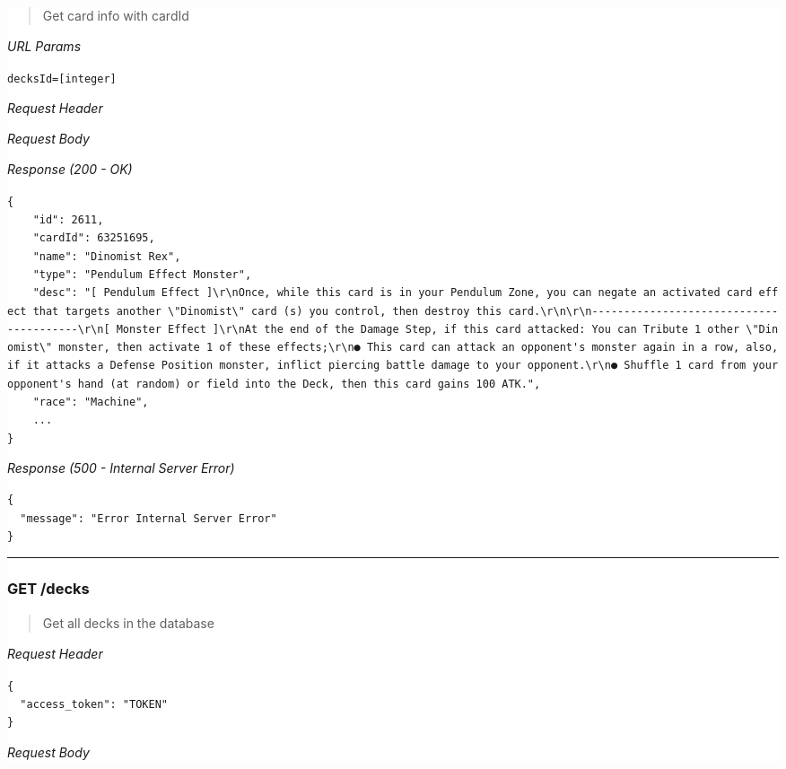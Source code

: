 > Get card info with cardId

_URL Params_

```
decksId=[integer]
```

_Request Header_
```
```

_Request Body_
```
```

_Response (200 - OK)_
```
{
    "id": 2611,
    "cardId": 63251695,
    "name": "Dinomist Rex",
    "type": "Pendulum Effect Monster",
    "desc": "[ Pendulum Effect ]\r\nOnce, while this card is in your Pendulum Zone, you can negate an activated card effect that targets another \"Dinomist\" card (s) you control, then destroy this card.\r\n\r\n----------------------------------------\r\n[ Monster Effect ]\r\nAt the end of the Damage Step, if this card attacked: You can Tribute 1 other \"Dinomist\" monster, then activate 1 of these effects;\r\n● This card can attack an opponent's monster again in a row, also, if it attacks a Defense Position monster, inflict piercing battle damage to your opponent.\r\n● Shuffle 1 card from your opponent's hand (at random) or field into the Deck, then this card gains 100 ATK.",
    "race": "Machine",
    ...
}
```

_Response (500 - Internal Server Error)_
```
{
  "message": "Error Internal Server Error"
}
```
---
### GET /decks

> Get all decks in the database


_Request Header_
```
{
  "access_token": "TOKEN"
}
```

_Request Body_
```
```
